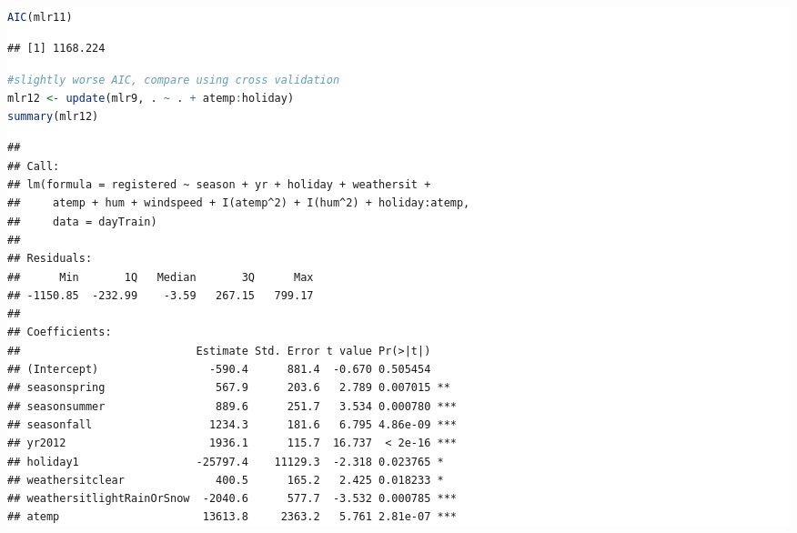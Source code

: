 ``` r
AIC(mlr11)
```

    ## [1] 1168.224

``` r
#slightly worse AIC, compare using cross validation
mlr12 <- update(mlr9, . ~ . + atemp:holiday)
summary(mlr12)
```

    ## 
    ## Call:
    ## lm(formula = registered ~ season + yr + holiday + weathersit + 
    ##     atemp + hum + windspeed + I(atemp^2) + I(hum^2) + holiday:atemp, 
    ##     data = dayTrain)
    ## 
    ## Residuals:
    ##      Min       1Q   Median       3Q      Max 
    ## -1150.85  -232.99    -3.59   267.15   799.17 
    ## 
    ## Coefficients:
    ##                           Estimate Std. Error t value Pr(>|t|)    
    ## (Intercept)                 -590.4      881.4  -0.670 0.505454    
    ## seasonspring                 567.9      203.6   2.789 0.007015 ** 
    ## seasonsummer                 889.6      251.7   3.534 0.000780 ***
    ## seasonfall                  1234.3      181.6   6.795 4.86e-09 ***
    ## yr2012                      1936.1      115.7  16.737  < 2e-16 ***
    ## holiday1                  -25797.4    11129.3  -2.318 0.023765 *  
    ## weathersitclear              400.5      165.2   2.425 0.018233 *  
    ## weathersitlightRainOrSnow  -2040.6      577.7  -3.532 0.000785 ***
    ## atemp                      13613.8     2363.2   5.761 2.81e-07 ***